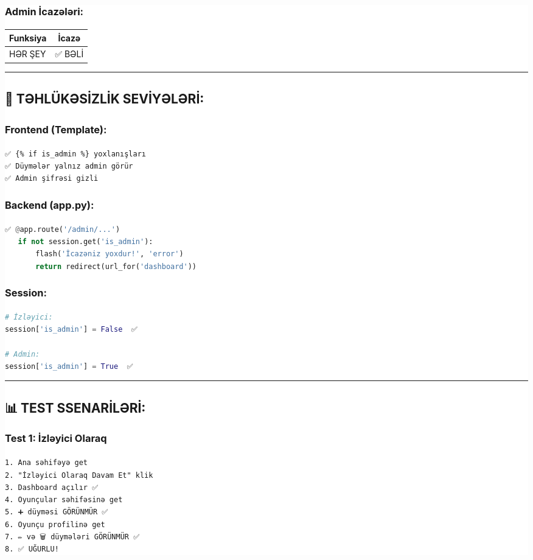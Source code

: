 ### Admin İcazələri:

| Funksiya | İcazə |
|----------|-------|
| HƏR ŞEY | ✅ BƏLİ |

---

## 🔐 TƏHLÜKƏSİZLİK SEVİYƏLƏRİ:

### Frontend (Template):
```
✅ {% if is_admin %} yoxlanışları
✅ Düymələr yalnız admin görür
✅ Admin şifrəsi gizli
```

### Backend (app.py):
```python
✅ @app.route('/admin/...')
   if not session.get('is_admin'):
       flash('İcazəniz yoxdur!', 'error')
       return redirect(url_for('dashboard'))
```

### Session:
```python
# İzləyici:
session['is_admin'] = False  ✅

# Admin:
session['is_admin'] = True  ✅
```

---

## 📊 TEST SSENARİLƏRİ:

### Test 1: İzləyici Olaraq
```
1. Ana səhifəyə get
2. "İzləyici Olaraq Davam Et" klik
3. Dashboard açılır ✅
4. Oyunçular səhifəsinə get
5. ➕ düyməsi GÖRÜNMÜR ✅
6. Oyunçu profilinə get
7. ✏️ və 🗑️ düymələri GÖRÜNMÜR ✅
8. ✅ UĞURLU!
```
